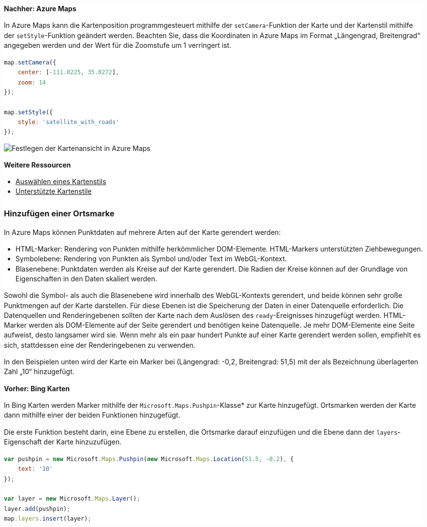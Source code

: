 **Nachher: Azure Maps**

In Azure Maps kann die Kartenposition programmgesteuert mithilfe der `setCamera`-Funktion der Karte und der Kartenstil mithilfe der `setStyle`-Funktion geändert werden. Beachten Sie, dass die Koordinaten in Azure Maps im Format „Längengrad, Breitengrad“ angegeben werden und der Wert für die Zoomstufe um 1 verringert ist.

```javascript
map.setCamera({
    center: [-111.0225, 35.0272],
    zoom: 14
});

map.setStyle({
    style: 'satellite_with_roads'
});
```

![Festlegen der Kartenansicht in Azure Maps](media/migrate-bing-maps-web-app/azure-maps-set-map-view.jpg)

**Weitere Ressourcen**

* [Auswählen eines Kartenstils](./choose-map-style.md)
* [Unterstützte Kartenstile](./supported-map-styles.md)

### <a name="adding-a-pushpin"></a>Hinzufügen einer Ortsmarke

In Azure Maps können Punktdaten auf mehrere Arten auf der Karte gerendert werden:

* HTML-Marker: Rendering von Punkten mithilfe herkömmlicher DOM-Elemente. HTML-Markers unterstützten Ziehbewegungen.
* Symbolebene: Rendering von Punkten als Symbol und/oder Text im WebGL-Kontext.
* Blasenebene: Punktdaten werden als Kreise auf der Karte gerendert. Die Radien der Kreise können auf der Grundlage von Eigenschaften in den Daten skaliert werden.

Sowohl die Symbol- als auch die Blasenebene wird innerhalb des WebGL-Kontexts gerendert, und beide können sehr große Punktmengen auf der Karte darstellen. Für diese Ebenen ist die Speicherung der Daten in einer Datenquelle erforderlich. Die Datenquellen und Renderingebenen sollten der Karte nach dem Auslösen des `ready`-Ereignisses hinzugefügt werden. HTML-Marker werden als DOM-Elemente auf der Seite gerendert und benötigen keine Datenquelle. Je mehr DOM-Elemente eine Seite aufweist, desto langsamer wird sie. Wenn mehr als ein paar hundert Punkte auf einer Karte gerendert werden sollen, empfiehlt es sich, stattdessen eine der Renderingebenen zu verwenden.

In den Beispielen unten wird der Karte ein Marker bei (Längengrad: -0,2, Breitengrad: 51,5) mit der als Bezeichnung überlagerten Zahl „10“ hinzugefügt.

**Vorher: Bing Karten**

In Bing Karten werden Marker mithilfe der `Microsoft.Maps.Pushpin`-Klasse* zur Karte hinzugefügt. Ortsmarken werden der Karte dann mithilfe einer der beiden Funktionen hinzugefügt.

Die erste Funktion besteht darin, eine Ebene zu erstellen, die Ortsmarke darauf einzufügen und die Ebene dann der `layers`-Eigenschaft der Karte hinzuzufügen.

```javascript
var pushpin = new Microsoft.Maps.Pushpin(new Microsoft.Maps.Location(51.5, -0.2), {
    text: '10'
});

var layer = new Microsoft.Maps.Layer();
layer.add(pushpin);
map.layers.insert(layer);
```
